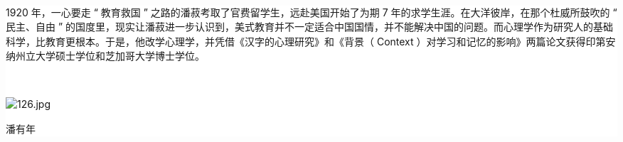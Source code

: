  </p>
 <p class="p2">
  <span class="s2">
   1920
  </span>
  <span class="s1">
   年，一心要走
  </span>
  <span class="s2">
   “
  </span>
  <span class="s1">
   教育救国
  </span>
  <span class="s2">
   ”
  </span>
  <span class="s1">
   之路的潘菽考取了官费留学生，远赴美国开始了为期
  </span>
  <span class="s2">
   7
  </span>
  <span class="s1">
   年的求学生涯。在大洋彼岸，在那个杜威所鼓吹的
  </span>
  <span class="s2">
   “
  </span>
  <span class="s1">
   民主、自由
  </span>
  <span class="s2">
   ”
  </span>
  <span class="s1">
   的国度里，现实让潘菽进一步认识到，美式教育并不一定适合中国国情，并不能解决中国的问题。而心理学作为研究人的基础科学，比教育更根本。于是，他改学心理学，并凭借《汉字的心理研究》和《背景（
  </span>
  <span class="s2">
   Context
  </span>
  <span class="s1">
   ）对学习和记忆的影响》两篇论文获得印第安纳州立大学硕士学位和芝加哥大学博士学位。
  </span>
 </p>
 <p class="p1">
  <span class="s1">
  </span>
  <br/>
 </p>
 <p class="p3">
  <span class="s1">
   <img alt="126.jpg" border="0" height="419" src="http://mjlsh.usc.cuhk.edu.hk/medias/contents/4455/126.jpg" width="400"/>
  </span>
 </p>
 <p class="p2">
  <span class="s1">
   潘有年
  </span>
 </p>
 <p class="p1">
  <span class="s1">
  </span>